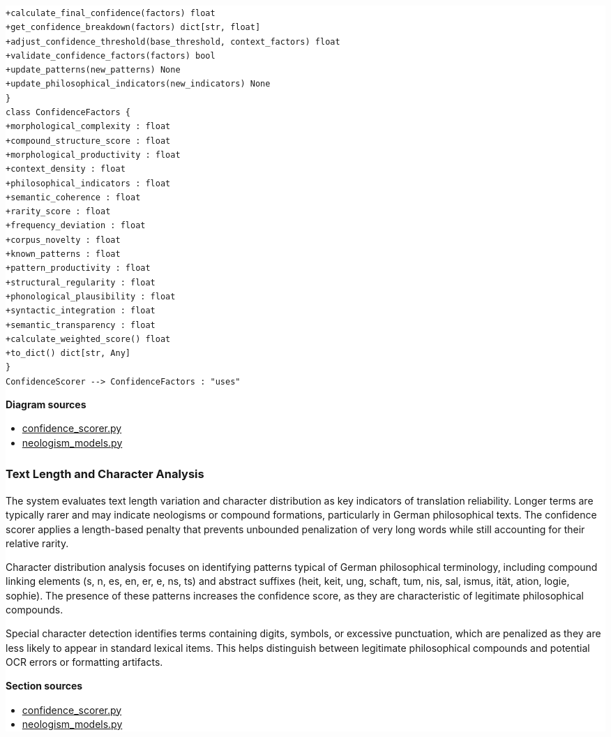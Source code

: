 ```mermaid
+calculate_final_confidence(factors) float
+get_confidence_breakdown(factors) dict[str, float]
+adjust_confidence_threshold(base_threshold, context_factors) float
+validate_confidence_factors(factors) bool
+update_patterns(new_patterns) None
+update_philosophical_indicators(new_indicators) None
}
class ConfidenceFactors {
+morphological_complexity : float
+compound_structure_score : float
+morphological_productivity : float
+context_density : float
+philosophical_indicators : float
+semantic_coherence : float
+rarity_score : float
+frequency_deviation : float
+corpus_novelty : float
+known_patterns : float
+pattern_productivity : float
+structural_regularity : float
+phonological_plausibility : float
+syntactic_integration : float
+semantic_transparency : float
+calculate_weighted_score() float
+to_dict() dict[str, Any]
}
ConfidenceScorer --> ConfidenceFactors : "uses"
```

**Diagram sources**
- [confidence_scorer.py](file://services/confidence_scorer.py#L1-L50)
- [neologism_models.py](file://models/neologism_models.py#L1-L50)

### Text Length and Character Analysis

The system evaluates text length variation and character distribution as key indicators of translation reliability. Longer terms are typically rarer and may indicate neologisms or compound formations, particularly in German philosophical texts. The confidence scorer applies a length-based penalty that prevents unbounded penalization of very long words while still accounting for their relative rarity.

Character distribution analysis focuses on identifying patterns typical of German philosophical terminology, including compound linking elements (s, n, es, en, er, e, ns, ts) and abstract suffixes (heit, keit, ung, schaft, tum, nis, sal, ismus, ität, ation, logie, sophie). The presence of these patterns increases the confidence score, as they are characteristic of legitimate philosophical compounds.

Special character detection identifies terms containing digits, symbols, or excessive punctuation, which are penalized as they are less likely to appear in standard lexical items. This helps distinguish between legitimate philosophical compounds and potential OCR errors or formatting artifacts.

**Section sources**
- [confidence_scorer.py](file://services/confidence_scorer.py#L150-L250)
- [neologism_models.py](file://models/neologism_models.py#L1-L50)
